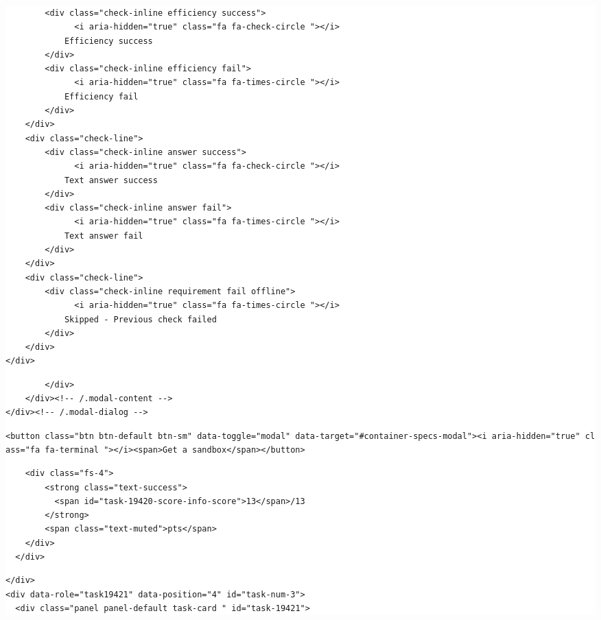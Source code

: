             <div class="check-inline efficiency success">
                  <i aria-hidden="true" class="fa fa-check-circle "></i>
                Efficiency success
            </div>
            <div class="check-inline efficiency fail">
                  <i aria-hidden="true" class="fa fa-times-circle "></i>
                Efficiency fail
            </div>
        </div>
        <div class="check-line">
            <div class="check-inline answer success">
                  <i aria-hidden="true" class="fa fa-check-circle "></i>
                Text answer success
            </div>
            <div class="check-inline answer fail">
                  <i aria-hidden="true" class="fa fa-times-circle "></i>
                Text answer fail
            </div>
        </div>
        <div class="check-line">
            <div class="check-inline requirement fail offline">
                  <i aria-hidden="true" class="fa fa-times-circle "></i>
                Skipped - Previous check failed
            </div>
        </div>
    </div>
</div>

            </div>
        </div><!-- /.modal-content -->
    </div><!-- /.modal-dialog -->
</div>



    <button class="btn btn-default btn-sm" data-toggle="modal" data-target="#container-specs-modal"><i aria-hidden="true" class="fa fa-terminal "></i><span>Get a sandbox</span></button>

</div>


        <div class="fs-4">
            <strong class="text-success">
              <span id="task-19420-score-info-score">13</span>/13
            </strong>
            <span class="text-muted">pts</span>
        </div>
      </div>


  </div>
</div>

    </div>
    <div data-role="task19421" data-position="4" id="task-num-3">
      <div class="panel panel-default task-card " id="task-19421">
  <span id="user_id" data-id="6305"></span>
